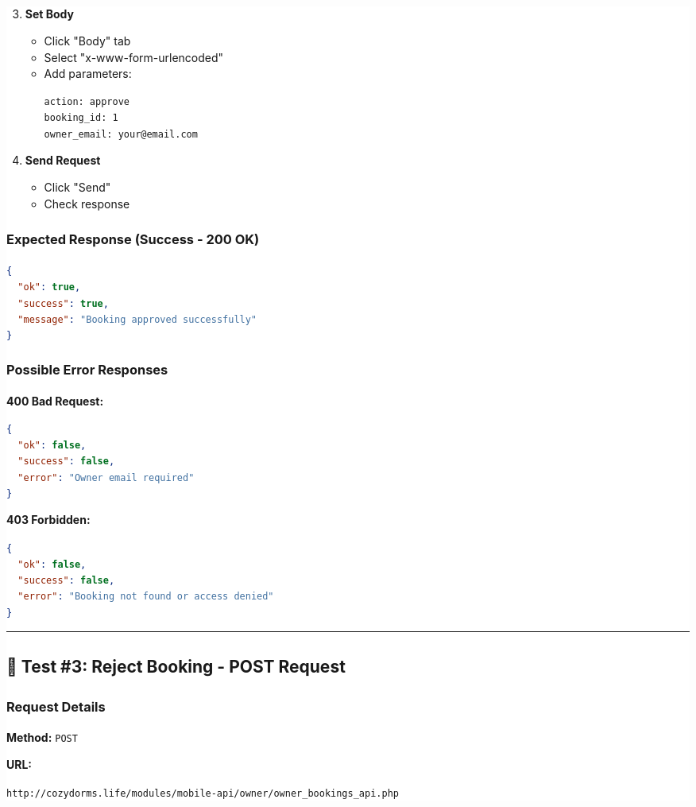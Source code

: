 3. **Set Body**
   - Click "Body" tab
   - Select "x-www-form-urlencoded"
   - Add parameters:
     ```
     action: approve
     booking_id: 1
     owner_email: your@email.com
     ```

4. **Send Request**
   - Click "Send"
   - Check response

### Expected Response (Success - 200 OK)

```json
{
  "ok": true,
  "success": true,
  "message": "Booking approved successfully"
}
```

### Possible Error Responses

**400 Bad Request:**
```json
{
  "ok": false,
  "success": false,
  "error": "Owner email required"
}
```

**403 Forbidden:**
```json
{
  "ok": false,
  "success": false,
  "error": "Booking not found or access denied"
}
```

---

## 🧪 Test #3: Reject Booking - POST Request

### Request Details

**Method:** `POST`

**URL:**
```
http://cozydorms.life/modules/mobile-api/owner/owner_bookings_api.php
```
